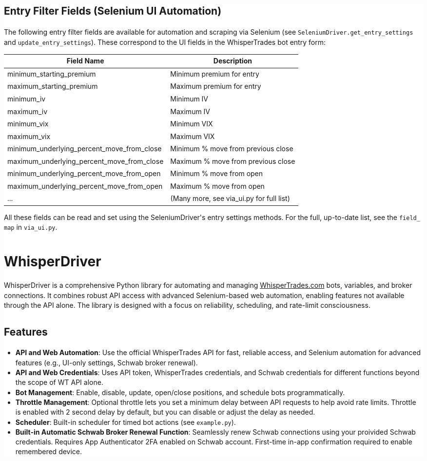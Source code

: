 ## Entry Filter Fields (Selenium UI Automation)

The following entry filter fields are available for automation and scraping via Selenium (see `SeleniumDriver.get_entry_settings` and `update_entry_settings`). These correspond to the UI fields in the WhisperTrades bot entry form:

| Field Name                                 | Description                                      |
|--------------------------------------------|--------------------------------------------------|
| minimum_starting_premium                   | Minimum premium for entry                        |
| maximum_starting_premium                   | Maximum premium for entry                        |
| minimum_iv                                 | Minimum IV                                       |
| maximum_iv                                 | Maximum IV                                       |
| minimum_vix                                | Minimum VIX                                      |
| maximum_vix                                | Maximum VIX                                      |
| minimum_underlying_percent_move_from_close | Minimum % move from previous close               |
| maximum_underlying_percent_move_from_close | Maximum % move from previous close               |
| minimum_underlying_percent_move_from_open  | Minimum % move from open                         |
| maximum_underlying_percent_move_from_open  | Maximum % move from open                         |
| ...                                        | (Many more, see via_ui.py for full list)         |

All these fields can be read and set using the SeleniumDriver's entry settings methods. For the full, up-to-date list, see the `field_map` in `via_ui.py`.
# WhisperDriver

WhisperDriver is a comprehensive Python library for automating and managing [WhisperTrades.com](https://whispertrades.com/) bots, variables, and broker connections. It combines robust API access with advanced Selenium-based web automation, enabling features not available through the API alone. The library is designed with a focus on reliability, scheduling, and rate-limit consciousness.

## Features
- **API and Web Automation**: Use the official WhisperTrades API for fast, reliable access, and Selenium automation for advanced features (e.g., UI-only settings, Schwab broker renewal).
- **API and Web Credentials**: Uses API token, WhisperTrades credentials, and Schwab credentials for different functions beyond the scope of WT API alone.
- **Bot Management**: Enable, disable, update, open/close positions, and schedule bots programmatically.
- **Throttle Management**: Optional throttle lets you set a minimum delay between API requests to help avoid rate limits. Throttle is enabled with 2 second delay by default, but you can disable or adjust the delay as needed.
- **Scheduler**: Built-in scheduler for timed bot actions (see `example.py`).
- **Built-in Automatic Schwab Broker Renewal Function**: Seamlessly renew Schwab connections using your proivided Schwab credentials.  Requires App Authenticator 2FA enabled on Schwab account.  First-time in-app confirmation required to enable remembered device.
